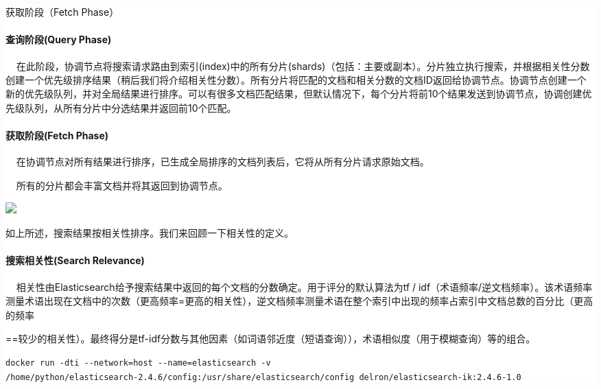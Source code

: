 获取阶段（Fetch Phase）

#### **查询阶段(Query Phase)**

    在此阶段，协调节点将搜索请求路由到索引(index)中的所有分片(shards)（包括：主要或副本）。分片独立执行搜索，并根据相关性分数创建一个优先级排序结果（稍后我们将介绍相关性分数）。所有分片将匹配的文档和相关分数的文档ID返回给协调节点。协调节点创建一个新的优先级队列，并对全局结果进行排序。可以有很多文档匹配结果，但默认情况下，每个分片将前10个结果发送到协调节点，协调创建优先级队列，从所有分片中分选结果并返回前10个匹配。

#### **获取阶段(Fetch Phase)**

    在协调节点对所有结果进行排序，已生成全局排序的文档列表后，它将从所有分片请求原始文档。 

    所有的分片都会丰富文档并将其返回到协调节点。 

![](https://img-blog.csdn.net/20170814230558199?watermark/2/text/aHR0cDovL2Jsb2cuY3Nkbi5uZXQvemdfaG92ZXI=/font/5a6L5L2T/fontsize/400/fill/I0JBQkFCMA==/dissolve/70/gravity/SouthEast)

如上所述，搜索结果按相关性排序。我们来回顾一下相关性的定义。

#### **搜索相关性(Search Relevance)**

    相关性由Elasticsearch给予搜索结果中返回的每个文档的分数确定。用于评分的默认算法为tf / idf（术语频率/逆文档频率）。该术语频率测量术语出现在文档中的次数（更高频率=更高的相关性），逆文档频率测量术语在整个索引中出现的频率占索引中文档总数的百分比（更高的频率 

==较少的相关性）。最终得分是tf-idf分数与其他因素（如词语邻近度（短语查询）），术语相似度（用于模糊查询）等的组合。

```
docker run -dti --network=host --name=elasticsearch -v
/home/python/elasticsearch-2.4.6/config:/usr/share/elasticsearch/config delron/elasticsearch-ik:2.4.6-1.0
```

